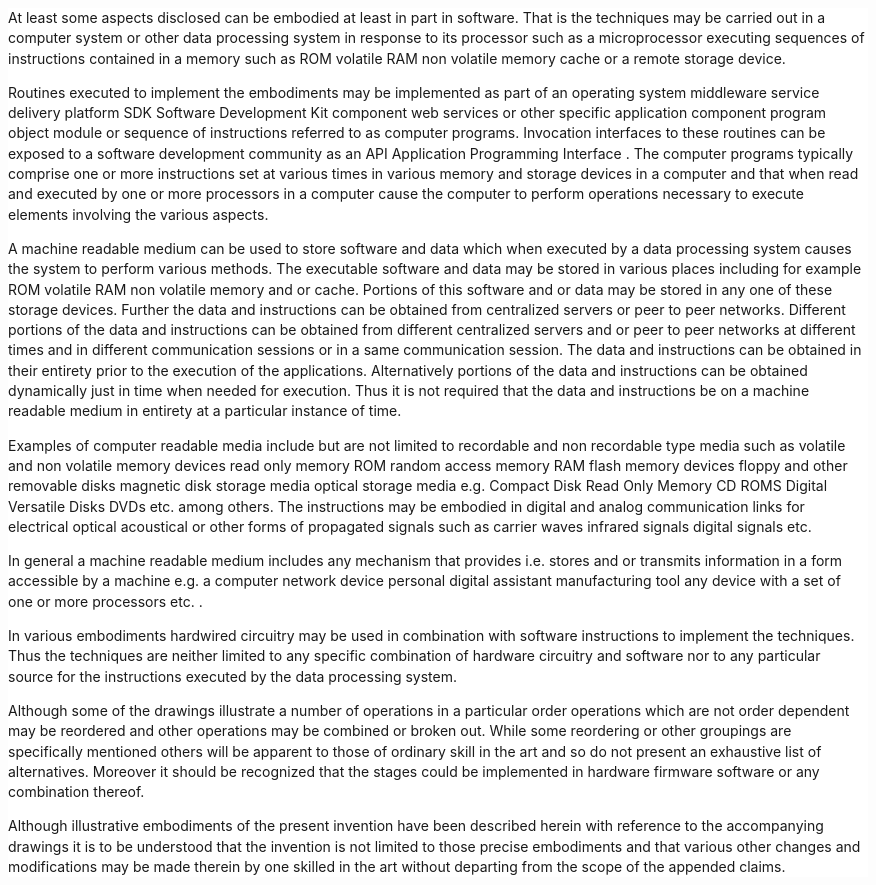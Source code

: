 At least some aspects disclosed can be embodied at least in part in software. That is the techniques may be carried out in a computer system or other data processing system in response to its processor such as a microprocessor executing sequences of instructions contained in a memory such as ROM volatile RAM non volatile memory cache or a remote storage device.

Routines executed to implement the embodiments may be implemented as part of an operating system middleware service delivery platform SDK Software Development Kit component web services or other specific application component program object module or sequence of instructions referred to as computer programs. Invocation interfaces to these routines can be exposed to a software development community as an API Application Programming Interface . The computer programs typically comprise one or more instructions set at various times in various memory and storage devices in a computer and that when read and executed by one or more processors in a computer cause the computer to perform operations necessary to execute elements involving the various aspects.

A machine readable medium can be used to store software and data which when executed by a data processing system causes the system to perform various methods. The executable software and data may be stored in various places including for example ROM volatile RAM non volatile memory and or cache. Portions of this software and or data may be stored in any one of these storage devices. Further the data and instructions can be obtained from centralized servers or peer to peer networks. Different portions of the data and instructions can be obtained from different centralized servers and or peer to peer networks at different times and in different communication sessions or in a same communication session. The data and instructions can be obtained in their entirety prior to the execution of the applications. Alternatively portions of the data and instructions can be obtained dynamically just in time when needed for execution. Thus it is not required that the data and instructions be on a machine readable medium in entirety at a particular instance of time.

Examples of computer readable media include but are not limited to recordable and non recordable type media such as volatile and non volatile memory devices read only memory ROM random access memory RAM flash memory devices floppy and other removable disks magnetic disk storage media optical storage media e.g. Compact Disk Read Only Memory CD ROMS Digital Versatile Disks DVDs etc. among others. The instructions may be embodied in digital and analog communication links for electrical optical acoustical or other forms of propagated signals such as carrier waves infrared signals digital signals etc.

In general a machine readable medium includes any mechanism that provides i.e. stores and or transmits information in a form accessible by a machine e.g. a computer network device personal digital assistant manufacturing tool any device with a set of one or more processors etc. .

In various embodiments hardwired circuitry may be used in combination with software instructions to implement the techniques. Thus the techniques are neither limited to any specific combination of hardware circuitry and software nor to any particular source for the instructions executed by the data processing system.

Although some of the drawings illustrate a number of operations in a particular order operations which are not order dependent may be reordered and other operations may be combined or broken out. While some reordering or other groupings are specifically mentioned others will be apparent to those of ordinary skill in the art and so do not present an exhaustive list of alternatives. Moreover it should be recognized that the stages could be implemented in hardware firmware software or any combination thereof.

Although illustrative embodiments of the present invention have been described herein with reference to the accompanying drawings it is to be understood that the invention is not limited to those precise embodiments and that various other changes and modifications may be made therein by one skilled in the art without departing from the scope of the appended claims.

